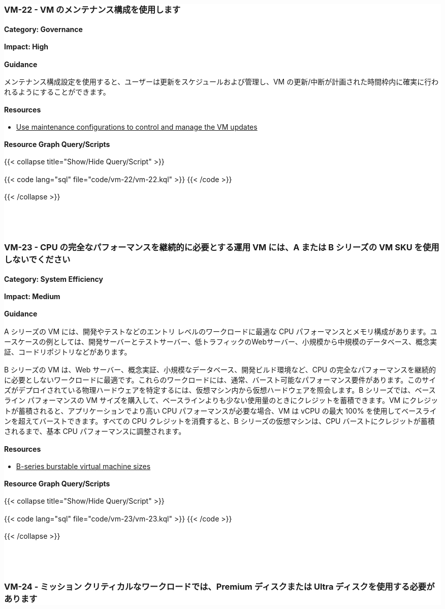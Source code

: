 ### VM-22 - VM のメンテナンス構成を使用します

**Category: Governance**

**Impact: High**

**Guidance**

メンテナンス構成設定を使用すると、ユーザーは更新をスケジュールおよび管理し、VM の更新/中断が計画された時間枠内に確実に行われるようにすることができます。

**Resources**

- [Use maintenance configurations to control and manage the VM updates](https://learn.microsoft.com/ja-jp/azure/virtual-machines/maintenance-configurations)

**Resource Graph Query/Scripts**

{{< collapse title="Show/Hide Query/Script" >}}

{{< code lang="sql" file="code/vm-22/vm-22.kql" >}} {{< /code >}}

{{< /collapse >}}

<br><br>

### VM-23 - CPU の完全なパフォーマンスを継続的に必要とする運用 VM には、A または B シリーズの VM SKU を使用しないでください

**Category: System Efficiency**

**Impact: Medium**

**Guidance**

A シリーズの VM には、開発やテストなどのエントリ レベルのワークロードに最適な CPU パフォーマンスとメモリ構成があります。ユースケースの例としては、開発サーバーとテストサーバー、低トラフィックのWebサーバー、小規模から中規模のデータベース、概念実証、コードリポジトリなどがあります。

B シリーズの VM は、Web サーバー、概念実証、小規模なデータベース、開発ビルド環境など、CPU の完全なパフォーマンスを継続的に必要としないワークロードに最適です。これらのワークロードには、通常、バースト可能なパフォーマンス要件があります。このサイズがデプロイされている物理ハードウェアを特定するには、仮想マシン内から仮想ハードウェアを照会します。B シリーズでは、ベースライン パフォーマンスの VM サイズを購入して、ベースラインよりも少ない使用量のときにクレジットを蓄積できます。VM にクレジットが蓄積されると、アプリケーションでより高い CPU パフォーマンスが必要な場合、VM は vCPU の最大 100% を使用してベースラインを超えてバーストできます。すべての CPU クレジットを消費すると、B シリーズの仮想マシンは、CPU バーストにクレジットが蓄積されるまで、基本 CPU パフォーマンスに調整されます。

**Resources**

- [B-series burstable virtual machine sizes](https://learn.microsoft.com/ja-jp/azure/virtual-machines/sizes-b-series-burstable)

**Resource Graph Query/Scripts**

{{< collapse title="Show/Hide Query/Script" >}}

{{< code lang="sql" file="code/vm-23/vm-23.kql" >}} {{< /code >}}

{{< /collapse >}}

<br><br>

### VM-24 - ミッション クリティカルなワークロードでは、Premium ディスクまたは Ultra ディスクを使用する必要があります
